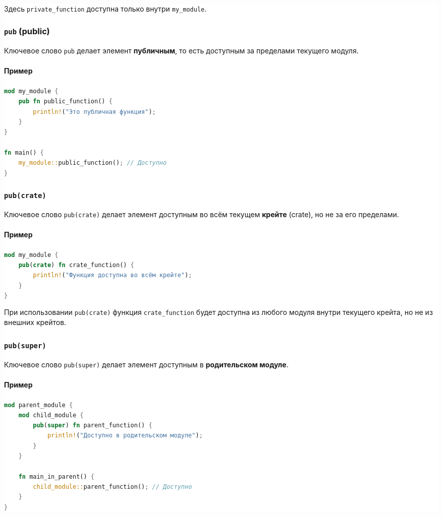 Здесь `private_function` доступна только внутри `my_module`.

### `pub` (public)

Ключевое слово `pub` делает элемент **публичным**, то есть доступным за пределами текущего модуля.

#### Пример

```rust
mod my_module {
    pub fn public_function() {
        println!("Это публичная функция");
    }
}

fn main() {
    my_module::public_function(); // Доступно
}
```

### `pub(crate)`

Ключевое слово `pub(crate)` делает элемент доступным во всём текущем **крейтe** (crate), но не за его пределами.

#### Пример

```rust
mod my_module {
    pub(crate) fn crate_function() {
        println!("Функция доступна во всём крейте");
    }
}
```

При использовании `pub(crate)` функция `crate_function` будет доступна из любого модуля внутри текущего крейта, но не из внешних крейтов.

### `pub(super)`

Ключевое слово `pub(super)` делает элемент доступным в **родительском модуле**.

#### Пример

```rust
mod parent_module {
    mod child_module {
        pub(super) fn parent_function() {
            println!("Доступно в родительском модуле");
        }
    }

    fn main_in_parent() {
        child_module::parent_function(); // Доступно
    }
}
```
